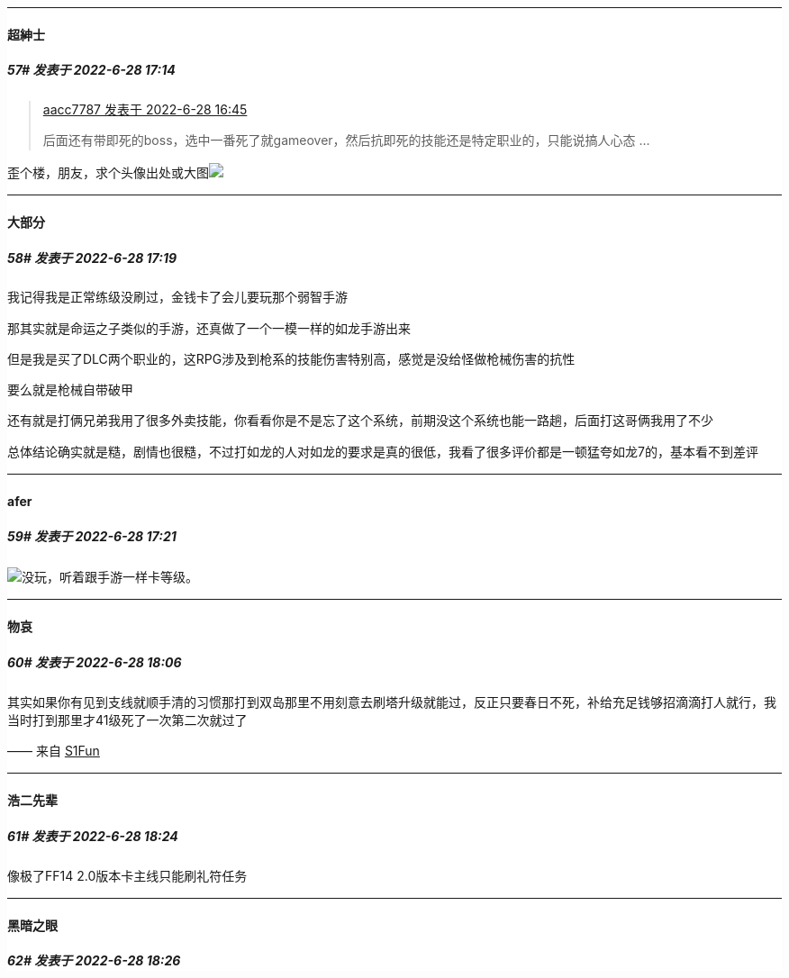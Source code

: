 *****

####  超紳士  
##### 57#       发表于 2022-6-28 17:14

<blockquote><a href="httphttps://bbs.saraba1st.com/2b/forum.php?mod=redirect&amp;goto=findpost&amp;pid=56446988&amp;ptid=2078237" target="_blank">aacc7787 发表于 2022-6-28 16:45</a>

后面还有带即死的boss，选中一番死了就gameover，然后抗即死的技能还是特定职业的，只能说搞人心态 ...</blockquote>
歪个楼，朋友，求个头像出处或大图<img src="https://static.saraba1st.com/image/smiley/face2017/251.png" referrerpolicy="no-referrer">

*****

####  大部分  
##### 58#       发表于 2022-6-28 17:19

我记得我是正常练级没刷过，金钱卡了会儿要玩那个弱智手游

那其实就是命运之子类似的手游，还真做了一个一模一样的如龙手游出来

但是我是买了DLC两个职业的，这RPG涉及到枪系的技能伤害特别高，感觉是没给怪做枪械伤害的抗性

要么就是枪械自带破甲

还有就是打俩兄弟我用了很多外卖技能，你看看你是不是忘了这个系统，前期没这个系统也能一路趟，后面打这哥俩我用了不少

总体结论确实就是糙，剧情也很糙，不过打如龙的人对如龙的要求是真的很低，我看了很多评价都是一顿猛夸如龙7的，基本看不到差评

*****

####  afer  
##### 59#       发表于 2022-6-28 17:21

<img src="https://static.saraba1st.com/image/smiley/face2017/067.png" referrerpolicy="no-referrer">没玩，听着跟手游一样卡等级。

*****

####  物哀  
##### 60#       发表于 2022-6-28 18:06

其实如果你有见到支线就顺手清的习惯那打到双岛那里不用刻意去刷塔升级就能过，反正只要春日不死，补给充足钱够招滴滴打人就行，我当时打到那里才41级死了一次第二次就过了

—— 来自 [S1Fun](https://s1fun.koalcat.com)



*****

####  浩二先辈  
##### 61#       发表于 2022-6-28 18:24

像极了FF14 2.0版本卡主线只能刷礼符任务

*****

####  黑暗之眼  
##### 62#       发表于 2022-6-28 18:26
